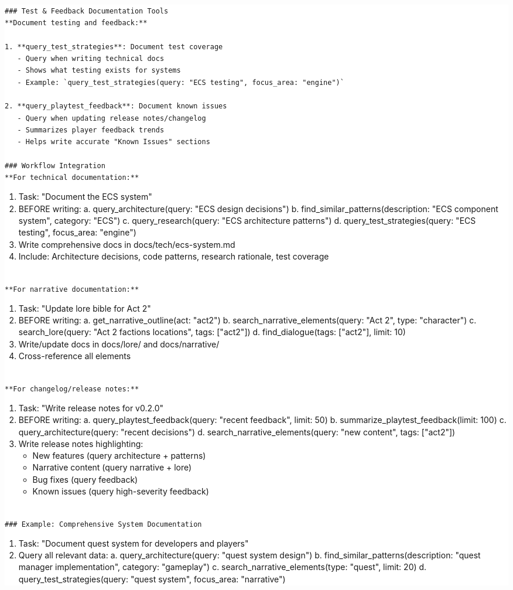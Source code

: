 ````
### Test & Feedback Documentation Tools
**Document testing and feedback:**

1. **query_test_strategies**: Document test coverage
   - Query when writing technical docs
   - Shows what testing exists for systems
   - Example: `query_test_strategies(query: "ECS testing", focus_area: "engine")`

2. **query_playtest_feedback**: Document known issues
   - Query when updating release notes/changelog
   - Summarizes player feedback trends
   - Helps write accurate "Known Issues" sections

### Workflow Integration
**For technical documentation:**

````
1. Task: "Document the ECS system"
2. BEFORE writing:
   a. query_architecture(query: "ECS design decisions")
   b. find_similar_patterns(description: "ECS component system", category: "ECS")
   c. query_research(query: "ECS architecture patterns")
   d. query_test_strategies(query: "ECS testing", focus_area: "engine")
3. Write comprehensive docs in docs/tech/ecs-system.md
4. Include: Architecture decisions, code patterns, research rationale, test coverage
````

**For narrative documentation:**

````
1. Task: "Update lore bible for Act 2"
2. BEFORE writing:
   a. get_narrative_outline(act: "act2")
   b. search_narrative_elements(query: "Act 2", type: "character")
   c. search_lore(query: "Act 2 factions locations", tags: ["act2"])
   d. find_dialogue(tags: ["act2"], limit: 10)
3. Write/update docs in docs/lore/ and docs/narrative/
4. Cross-reference all elements
````

**For changelog/release notes:**

````
1. Task: "Write release notes for v0.2.0"
2. BEFORE writing:
   a. query_playtest_feedback(query: "recent feedback", limit: 50)
   b. summarize_playtest_feedback(limit: 100)
   c. query_architecture(query: "recent decisions")
   d. search_narrative_elements(query: "new content", tags: ["act2"])
3. Write release notes highlighting:
   - New features (query architecture + patterns)
   - Narrative content (query narrative + lore)
   - Bug fixes (query feedback)
   - Known issues (query high-severity feedback)
````

### Example: Comprehensive System Documentation
````
1. Task: "Document quest system for developers and players"
2. Query all relevant data:
   a. query_architecture(query: "quest system design")
   b. find_similar_patterns(description: "quest manager implementation", category: "gameplay")
   c. search_narrative_elements(type: "quest", limit: 20)
   d. query_test_strategies(query: "quest system", focus_area: "narrative")